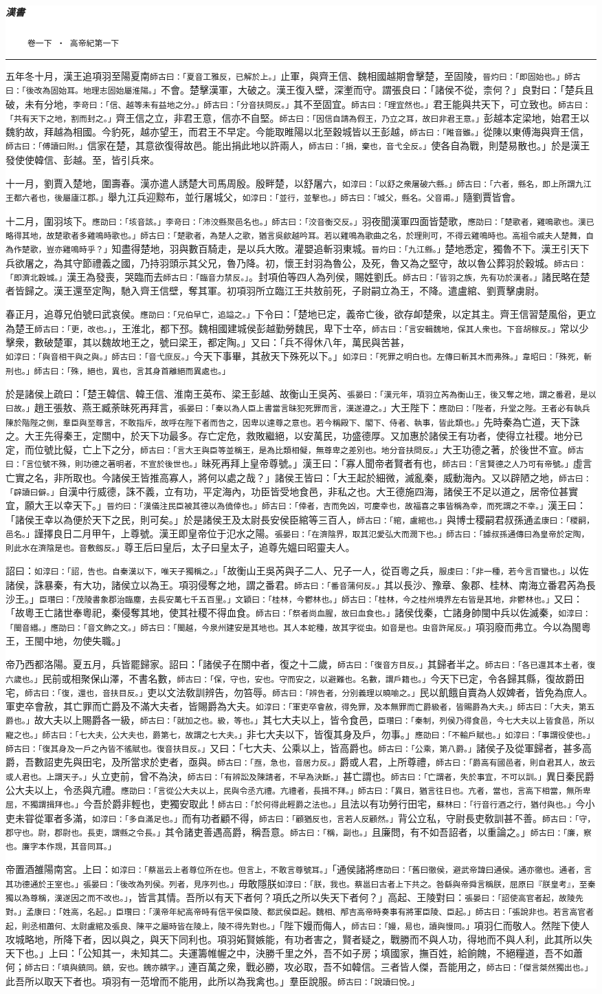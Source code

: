 

##### 漢書
　　 `卷一下 ‧ 高帝紀第一下`

* * *

五年冬十月，漢王追項羽至陽夏南`師古曰：「夏音工雅反，已解於上。」`止軍，與齊王信、魏相國越期會擊楚，至固陵，`晉灼曰：「即固始也。」師古曰：「後改為固始耳。地理志固始屬淮陽。」`不會。楚擊漢軍，大破之。漢王復入壁，深壍而守。謂張良曰：「諸侯不從，柰何？」良對曰：「楚兵且破，未有分地，`李竒曰：「信、越等未有益地之分。」師古曰：「分音扶問反。」`其不至固宜。`師古曰：「理宜然也。」`君王能與共天下，可立致也。`師古曰：「共有天下之地，割而封之。」`齊王信之立，非君王意，信亦不自堅。`師古曰：「因信自請為假王，乃立之耳，故曰非君王意。」`彭越本定梁地，始君王以魏豹故，拜越為相國。今豹死，越亦望王，而君王不早定。今能取睢陽以北至穀城皆以王彭越，`師古曰：「睢音雖。」`從陳以東傅海與齊王信，`師古曰：「傅讀曰附。」`信家在楚，其意欲復得故邑。能出捐此地以許兩人，`師古曰：「捐，棄也，音弋全反。」`使各自為戰，則楚易散也。」於是漢王發使使韓信、彭越。至，皆引兵來。

十一月，劉賈入楚地，圍壽春。漢亦遣人誘楚大司馬周殷。殷畔楚，以舒屠六，`如淳曰：「以舒之衆屠破六縣。」師古曰：「六者，縣名，即上所謂九江王都六者也，後屬廬江郡。」`舉九江兵迎黥布，並行屠城父，`如淳曰：「並行，並擊也。」師古曰：「城父，縣名。父音甫。」`隨劉賈皆會。

十二月，圍羽垓下。`應劭曰：「垓音該。」李竒曰：「沛洨縣聚邑名也。」師古曰：「洨音衡交反。」`羽夜聞漢軍四面皆楚歌，`應劭曰：「楚歌者，雞鳴歌也。漢已略得其地，故楚歌者多雞鳴時歌也。」師古曰：「楚歌者，為楚人之歌，猶言吳歈越吟耳。若以雞鳴為歌曲之名，於理則可，不得云雞鳴時也。高祖令戚夫人楚舞，自為作楚歌，豈亦雞鳴時乎？」`知盡得楚地，羽與數百騎走，是以兵大敗。灌嬰追斬羽東城。`晉灼曰：「九江縣。」`楚地悉定，獨魯不下。漢王引天下兵欲屠之，為其守節禮義之國，乃持羽頭示其父兄，魯乃降。初，懷王封羽為魯公，及死，魯又為之堅守，故以魯公葬羽於穀城。`師古曰：「即濟北穀城。」`漢王為發喪，哭臨而去`師古曰：「臨音力禁反。」`。封項伯等四人為列侯，賜姓劉氏。`師古曰：「皆羽之族，先有功於漢者。」`諸民略在楚者皆歸之。漢王還至定陶，馳入齊王信壁，奪其軍。初項羽所立臨江王共敖前死，子尉嗣立為王，不降。遣盧綰、劉賈擊虜尉。

春正月，追尊兄伯號曰武哀侯。`應劭曰：「兄伯早亡，追謚之。」`下令曰：「楚地已定，義帝亡後，欲存卹楚衆，以定其主。齊王信習楚風俗，更立為楚王`師古曰：「更，改也。」`，王淮北，都下邳。魏相國建城侯彭越勤勞魏民，卑下士卒，`師古曰：「言安輯魏地，保其人衆也。下音胡稼反。」`常以少擊衆，數破楚軍，其以魏故地王之，號曰梁王，都定陶。」又曰：「兵不得休八年，萬民與苦甚，`如淳曰：「與音相干與之與。」師古曰：「音弋庶反。」`今天下事畢，其赦天下殊死以下。」`如淳曰：「死罪之明白也。左傳曰斬其木而弗殊。」韋昭曰：「殊死，斬刑也。」師古曰：「殊，絕也，異也，言其身首離絕而異處也。」`

於是諸侯上疏曰：「楚王韓信、韓王信、淮南王英布、梁王彭越、故衡山王吳芮、`張晏曰：「漢元年，項羽立芮為衡山王，後又奪之地，謂之番君，是以曰故。」`趙王張敖、燕王臧荼昧死再拜言，`張晏曰：「秦以為人臣上書當言昧犯死罪而言，漢遂遵之。」`大王陛下：`應劭曰：「陛者，升堂之陛。王者必有執兵陳於階陛之側，羣臣與至尊言，不敢指斥，故呼在陛下者而告之，因卑以達尊之意也。若今稱殿下、閣下、侍者、執事，皆此類也。」`先時秦為亡道，天下誅之。大王先得秦王，定關中，於天下功最多。存亡定危，救敗繼絕，以安萬民，功盛德厚。又加惠於諸侯王有功者，使得立社稷。地分已定，而位號比儗，亡上下之分，`師古曰：「言大王與臣等並稱王，是為比類相儗，無尊卑之差別也。地分音扶問反。」`大王功德之著，於後世不宣。`師古曰：「言位號不殊，則功德之著明者，不宣於後世也。」`昧死再拜上皇帝尊號。」漢王曰：「寡人聞帝者賢者有也，`師古曰：「言賢德之人乃可有帝號。」`虛言亡實之名，非所取也。今諸侯王皆推高寡人，將何以處之哉？」諸侯王皆曰：「大王起於細微，滅亂秦，威動海內。又以辟陋之地，`師古曰：「辟讀曰僻。」`自漢中行威德，誅不義，立有功，平定海內，功臣皆受地食邑，非私之也。大王德施四海，諸侯王不足以道之，居帝位甚實宜，願大王以幸天下。」`晉灼曰：「漢儀注民臣被其德以為僥倖也。」師古曰：「倖者，吉而免凶，可慶幸也，故福喜之事皆稱為幸，而死謂之不幸。」`漢王曰：「諸侯王幸以為便於天下之民，則可矣。」於是諸侯王及太尉長安侯臣綰等三百人，`師古曰：「綰，盧綰也。」`與博士稷嗣君叔孫通`孟康曰：「稷嗣，邑名。」`謹擇良日二月甲午，上尊號。漢王即皇帝位于氾水之陽。`張晏曰：「在濟陰界，取其氾愛弘大而潤下也。」師古曰：「據叔孫通傳曰為皇帝於定陶，則此水在濟陰是也。音敷劔反。」`尊王后曰皇后，太子曰皇太子，追尊先媼曰昭靈夫人。

詔曰：`如淳曰：「詔，告也。自秦漢以下，唯天子獨稱之。」`「故衡山王吳芮與子二人、兄子一人，從百粵之兵，`服虔曰：「非一種，若今言百蠻也。」`以佐諸侯，誅暴秦，有大功，諸侯立以為王。項羽侵奪之地，謂之番君。`師古曰：「番音蒲何反。」`其以長沙、豫章、象郡、桂林、南海立番君芮為長沙王。」`臣瓚曰：「茂陵書象郡治臨塵，去長安萬七千五百里。」文穎曰：「桂林，今鬱林也。」師古曰：「桂林，今之桂州境界左右皆是其地，非鬱林也。」`又曰：「故粵王亡諸世奉粵祀，秦侵奪其地，使其社稷不得血食。`師古曰：「祭者尚血腥，故曰血食也。」`諸侯伐秦，亡諸身帥閩中兵以佐滅秦，`如淳曰：「閩音緡。」應劭曰：「音文飾之文。」師古曰：「閩越，今泉州建安是其地也。其人本蛇種，故其字從虫。如音是也。虫音許尾反。」`項羽廢而弗立。今以為閩粵王，王閩中地，勿使失職。」

帝乃西都洛陽。夏五月，兵皆罷歸家。詔曰：「諸侯子在關中者，復之十二歲，`師古曰：「復音方目反。」`其歸者半之。`師古曰：「各已還其本土者，復六歲也。」`民前或相聚保山澤，不書名數，`師古曰：「保，守也，安也。守而安之，以避難也。名數，謂戶籍也。」`今天下已定，令各歸其縣，復故爵田宅，`師古曰：「復，還也，音扶目反。」`吏以文法敎訓辨告，勿笞辱。`師古曰：「辨告者，分別義理以曉喻之。」`民以飢餓自賣為人奴婢者，皆免為庶人。軍吏卒會赦，其亡罪而亡爵及不滿大夫者，皆賜爵為大夫。`如淳曰：「軍吏卒會赦，得免罪，及本無罪而亡爵級者，皆賜爵為大夫。」師古曰：「大夫，第五爵也。」`故大夫以上賜爵各一級，`師古曰：「就加之也。級，等也。」`其七大夫以上，皆令食邑，`臣瓚曰：「秦制，列侯乃得食邑，今七大夫以上皆食邑，所以寵之也。」師古曰：「七大夫，公大夫也，爵第七，故謂之七大夫。」`非七大夫以下，皆復其身及戶，勿事。」`應劭曰：「不輸戶賦也。」如淳曰：「事謂役使也。」師古曰：「復其身及一戶之內皆不徭賦也。復音扶目反。」`又曰：「七大夫、公乘以上，皆高爵也。`師古曰：「公乘，第八爵。」`諸侯子及從軍歸者，甚多高爵，吾數詔吏先與田宅，及所當求於吏者，亟與。`師古曰：「亟，急也，音居力反。」`爵或人君，上所尊禮，`師古曰：「爵高有國邑者，則自君其人，故云或人君也。上謂天子。」`乆立吏前，曾不為決，`師古曰：「有辨訟及陳請者，不早為決斷。」`甚亡謂也。`師古曰：「亡謂者，失於事宜，不可以訓。」`異日秦民爵公大夫以上，令丞與亢禮。`應劭曰：「言從公大夫以上，民與令丞亢禮。亢禮者，長揖不拜。」師古曰：「異日，猶言往日也。亢者，當也，言高下相當，無所卑屈，不獨謂揖拜也。」`今吾於爵非輕也，吏獨安取此！`師古曰：「於何得此輕爵之法也。」`且法以有功勞行田宅，`蘇林曰：「行音行酒之行，猶付與也。」`今小吏未甞從軍者多滿，`如淳曰：「多自滿足也。」`而有功者顧不得，`師古曰：「顧猶反也，言若人反顧然。」`背公立私，守尉長吏敎訓甚不善。`師古曰：「守，郡守也。尉，郡尉也。長吏，謂縣之令長。」`其令諸吏善遇高爵，稱吾意。`師古曰：「稱，副也。」`且廉問，有不如吾詔者，以重論之。」`師古曰：「廉，察也。廉字本作覝，其音同耳。」`

帝置酒雒陽南宮。上曰：`如淳曰：「蔡邕云上者尊位所在也。但言上，不敢言尊號耳。」`「通侯諸將`應劭曰：「舊曰徹侯，避武帝諱曰通侯。通亦徹也。通者，言其功德通於王室也。」張晏曰：「後改為列侯。列者，見序列也。」`毋敢隱朕`如淳曰：「朕，我也。蔡邕曰古者上下共之。咎繇與帝舜言稱朕，屈原曰『朕皇考』，至秦獨以為尊稱，漢遂因之而不改也。」`，皆言其情。吾所以有天下者何？項氏之所以失天下者何？」高起、王陵對曰：`張晏曰：「詔使高官者起，故陵先對。」孟康曰：「姓高，名起。」臣瓚曰：「漢帝年紀高帝時有信平侯臣陵、都武侯臣起。魏相、邴吉高帝時奏事有將軍臣陵、臣起。」師古曰：「張說非也。若言高官者起，則丞相蕭何、太尉盧綰及張良、陳平之屬時皆在陵上，陵不得先對也。」`「陛下嫚而侮人，`師古曰：「嫚，易也，讀與慢同。」`項羽仁而敬人。然陛下使人攻城略地，所降下者，因以與之，與天下同利也。項羽妬賢嫉能，有功者害之，賢者疑之，戰勝而不與人功，得地而不與人利，此其所以失天下也。」上曰：「公知其一，未知其二。夫運籌帷幄之中，決勝千里之外，吾不如子房；填國家，撫百姓，給餉餽，不絕糧道，吾不如蕭何；`師古曰：「填與鎮同。鎮，安也。餽亦饋字。」`連百萬之衆，戰必勝，攻必取，吾不如韓信。三者皆人傑，吾能用之，`師古曰：「傑言桀然獨出也。」`此吾所以取天下者也。項羽有一范增而不能用，此所以為我禽也。」羣臣說服。`師古曰：「說讀曰悅。」`
